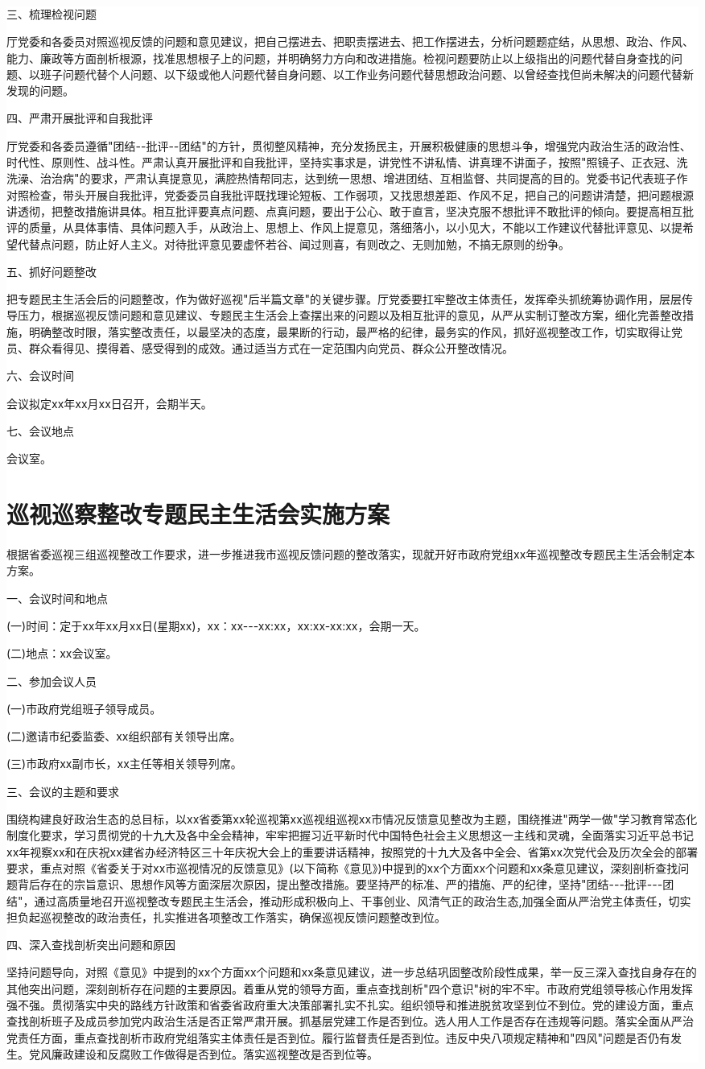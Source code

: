 三、梳理检视问题

厅党委和各委员对照巡视反馈的问题和意见建议，把自己摆进去、把职责摆进去、把工作摆进去，分析问题题症结，从思想、政治、作风、能力、廉政等方面剖析根源，找准思想根子上的问题，并明确努力方向和改进措施。检视问题要防止以上级指出的问题代替自身查找的问题、以班子问题代替个人问题、以下级或他人问题代替自身问题、以工作业务问题代替思想政治问题、以曾经查找但尚未解决的问题代替新发现的问题。

四、严肃开展批评和自我批评

厅党委和各委员遵循"团结\--批评\--团结"的方针，贯彻整风精神，充分发扬民主，开展积极健康的思想斗争，增强党内政治生活的政治性、时代性、原则性、战斗性。严肃认真开展批评和自我批评，坚持实事求是，讲党性不讲私情、讲真理不讲面子，按照"照镜子、正衣冠、洗洗澡、治治病"的要求，严肃认真提意见，满腔热情帮同志，达到统一思想、增进团结、互相监督、共同提高的目的。党委书记代表班子作对照检查，带头开展自我批评，党委委员自我批评既找理论短板、工作弱项，又找思想差距、作风不足，把自己的问题讲清楚，把问题根源讲透彻，把整改措施讲具体。相互批评要真点问题、点真问题，要出于公心、敢于直言，坚决克服不想批评不敢批评的倾向。要提高相互批评的质量，从具体事情、具体问题入手，从政治上、思想上、作风上提意见，落细落小，以小见大，不能以工作建议代替批评意见、以提希望代替点问题，防止好人主义。对待批评意见要虚怀若谷、闻过则喜，有则改之、无则加勉，不搞无原则的纷争。

五、抓好问题整改

把专题民主生活会后的问题整改，作为做好巡视"后半篇文章"的关键步骤。厅党委要扛牢整改主体责任，发挥牵头抓统筹协调作用，层层传导压力，根据巡视反馈问题和意见建议、专题民主生活会上查摆出来的问题以及相互批评的意见，从严从实制订整改方案，细化完善整改措施，明确整改时限，落实整改责任，以最坚决的态度，最果断的行动，最严格的纪律，最务实的作风，抓好巡视整改工作，切实取得让党员、群众看得见、摸得着、感受得到的成效。通过适当方式在一定范围内向党员、群众公开整改情况。

六、会议时间

会议拟定xx年xx月xx日召开，会期半天。

七、会议地点

会议室。

# 

# 巡视巡察整改专题民主生活会实施方案

根据省委巡视三组巡视整改工作要求，进一步推进我市巡视反馈问题的整改落实，现就开好市政府党组xx年巡视整改专题民主生活会制定本方案。

一、会议时间和地点

(一)时间：定于xx年xx月xx日(星期xx)，xx：xx---xx:xx，xx:xx-xx:xx，会期一天。

(二)地点：xx会议室。

二、参加会议人员

(一)市政府党组班子领导成员。

(二)邀请市纪委监委、xx组织部有关领导出席。

(三)市政府xx副市长，xx主任等相关领导列席。

三、会议的主题和要求

围绕构建良好政治生态的总目标，以xx省委第xx轮巡视第xx巡视组巡视xx市情况反馈意见整改为主题，围绕推进"两学一做"学习教育常态化制度化要求，学习贯彻党的十九大及各中全会精神，牢牢把握习近平新时代中国特色社会主义思想这一主线和灵魂，全面落实习近平总书记xx年视察xx和在庆祝xx建省办经济特区三十年庆祝大会上的重要讲话精神，按照党的十九大及各中全会、省第xx次党代会及历次全会的部署要求，重点对照《省委关于对xx市巡视情况的反馈意见》(以下简称《意见》)中提到的xx个方面xx个问题和xx条意见建议，深刻剖析查找问题背后存在的宗旨意识、思想作风等方面深层次原因，提出整改措施。要坚持严的标准、严的措施、严的纪律，坚持"团结---批评---团结"，通过高质量地召开巡视整改专题民主生活会，推动形成积极向上、干事创业、风清气正的政治生态,加强全面从严治党主体责任，切实担负起巡视整改的政治责任，扎实推进各项整改工作落实，确保巡视反馈问题整改到位。

四、深入查找剖析突出问题和原因

坚持问题导向，对照《意见》中提到的xx个方面xx个问题和xx条意见建议，进一步总结巩固整改阶段性成果，举一反三深入查找自身存在的其他突出问题，深刻剖析存在问题的主要原因。着重从党的领导方面，重点查找剖析"四个意识"树的牢不牢。市政府党组领导核心作用发挥强不强。贯彻落实中央的路线方针政策和省委省政府重大决策部署扎实不扎实。组织领导和推进脱贫攻坚到位不到位。党的建设方面，重点查找剖析班子及成员参加党内政治生活是否正常严肃开展。抓基层党建工作是否到位。选人用人工作是否存在违规等问题。落实全面从严治党责任方面，重点查找剖析市政府党组落实主体责任是否到位。履行监督责任是否到位。违反中央八项规定精神和"四风"问题是否仍有发生。党风廉政建设和反腐败工作做得是否到位。落实巡视整改是否到位等。
